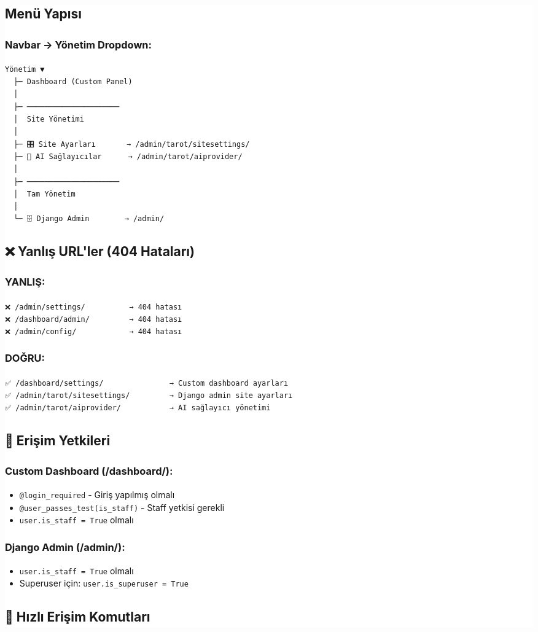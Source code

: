 ## Menü Yapısı

### Navbar → Yönetim Dropdown:

```
Yönetim ▼
  ├─ Dashboard (Custom Panel)
  │
  ├─ ─────────────────────
  │  Site Yönetimi
  │
  ├─ 🎛️ Site Ayarları       → /admin/tarot/sitesettings/
  ├─ 🧠 AI Sağlayıcılar      → /admin/tarot/aiprovider/
  │
  ├─ ─────────────────────
  │  Tam Yönetim
  │
  └─ 🗄️ Django Admin        → /admin/
```

## ❌ Yanlış URL'ler (404 Hataları)

### YANLIŞ:
```
❌ /admin/settings/          → 404 hatası
❌ /dashboard/admin/         → 404 hatası
❌ /admin/config/            → 404 hatası
```

### DOĞRU:
```
✅ /dashboard/settings/               → Custom dashboard ayarları
✅ /admin/tarot/sitesettings/         → Django admin site ayarları
✅ /admin/tarot/aiprovider/           → AI sağlayıcı yönetimi
```

## 🔑 Erişim Yetkileri

### Custom Dashboard (/dashboard/):
- `@login_required` - Giriş yapılmış olmalı
- `@user_passes_test(is_staff)` - Staff yetkisi gerekli
- `user.is_staff = True` olmalı

### Django Admin (/admin/):
- `user.is_staff = True` olmalı
- Superuser için: `user.is_superuser = True`

## 🚀 Hızlı Erişim Komutları
